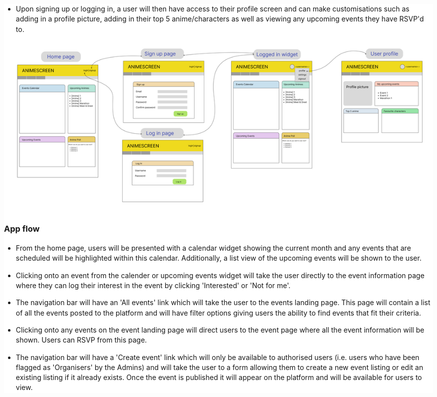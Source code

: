 - Upon signing up or logging in, a user will then have access to their profile screen and can make customisations such as adding in a profile picture, adding in their top 5 anime/characters as well as viewing any upcoming events they have RSVP'd to.

![Log in flow](./docs/Wireframe/login-signup-flow.png)

### App flow
- From the home page, users will be presented with a calendar widget showing the current month and any events that are scheduled will be highlighted within this calendar. Additionally, a list view of the upcoming events will be shown to the user.

- Clicking onto an event from the calender or upcoming events widget will take the user directly to the event information page where they can log their interest in the event by clicking 'Interested' or 'Not for me'.

- The navigation bar will have an 'All events' link which will take the user to the events landing page. This page will contain a list of all the events posted to the platform and will have filter options giving users the ability to find events that fit their criteria.

- Clicking onto any events on the event landing page will direct users to the event page where all the event information will be shown. Users can RSVP from this page.

- The navigation bar will have a 'Create event' link which will only be available to authorised users (i.e. users who have been flagged as 'Organisers' by the Admins) and will take the user to a form allowing them to create a new event listing or edit an existing listing if it already exists. Once the event is published it will appear on the platform and will be available for users to view.
